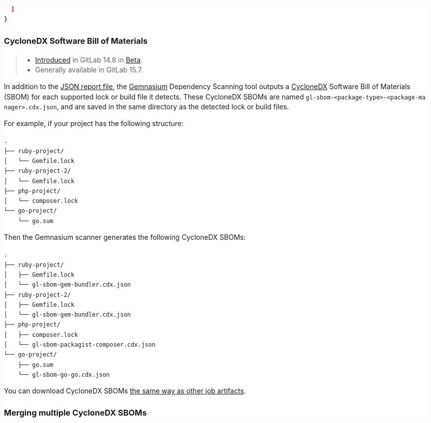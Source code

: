 ```json
  ]
}
```

### CycloneDX Software Bill of Materials

> - [Introduced](https://gitlab.com/gitlab-org/gitlab/-/issues/350509) in GitLab 14.8 in [Beta](../../../policy/alpha-beta-support.md#beta-features).
> - Generally available in GitLab 15.7.

In addition to the [JSON report file](#reports-json-format), the [Gemnasium](https://gitlab.com/gitlab-org/security-products/analyzers/gemnasium)
Dependency Scanning tool outputs a [CycloneDX](https://cyclonedx.org/) Software Bill of Materials (SBOM) for
each supported lock or build file it detects. These CycloneDX SBOMs are named
`gl-sbom-<package-type>-<package-manager>.cdx.json`, and are saved in the same directory
as the detected lock or build files.

For example, if your project has the following structure:

```plaintext
.
├── ruby-project/
│   └── Gemfile.lock
├── ruby-project-2/
│   └── Gemfile.lock
├── php-project/
│   └── composer.lock
└── go-project/
    └── go.sum
```

Then the Gemnasium scanner generates the following CycloneDX SBOMs:

```plaintext
.
├── ruby-project/
│   ├── Gemfile.lock
│   └── gl-sbom-gem-bundler.cdx.json
├── ruby-project-2/
│   ├── Gemfile.lock
│   └── gl-sbom-gem-bundler.cdx.json
├── php-project/
│   ├── composer.lock
│   └── gl-sbom-packagist-composer.cdx.json
└── go-project/
    ├── go.sum
    └── gl-sbom-go-go.cdx.json
```

You can download CycloneDX SBOMs [the same way as other job artifacts](../../../ci/pipelines/job_artifacts.md#download-job-artifacts).

### Merging multiple CycloneDX SBOMs
